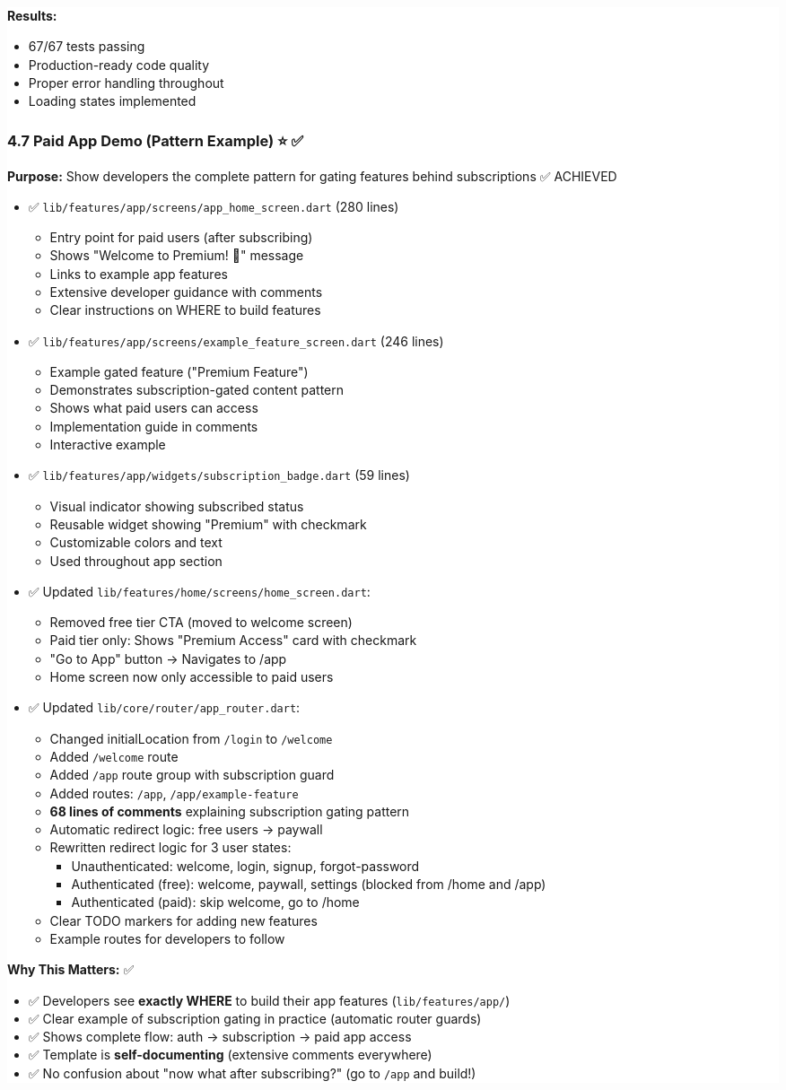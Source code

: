**Results:**
- 67/67 tests passing
- Production-ready code quality
- Proper error handling throughout
- Loading states implemented

### 4.7 Paid App Demo (Pattern Example) ⭐ ✅

**Purpose:** Show developers the complete pattern for gating features behind subscriptions ✅ ACHIEVED

- ✅ `lib/features/app/screens/app_home_screen.dart` (280 lines)
  - Entry point for paid users (after subscribing)
  - Shows "Welcome to Premium! 🎉" message
  - Links to example app features
  - Extensive developer guidance with comments
  - Clear instructions on WHERE to build features

- ✅ `lib/features/app/screens/example_feature_screen.dart` (246 lines)
  - Example gated feature ("Premium Feature")
  - Demonstrates subscription-gated content pattern
  - Shows what paid users can access
  - Implementation guide in comments
  - Interactive example

- ✅ `lib/features/app/widgets/subscription_badge.dart` (59 lines)
  - Visual indicator showing subscribed status
  - Reusable widget showing "Premium" with checkmark
  - Customizable colors and text
  - Used throughout app section

- ✅ Updated `lib/features/home/screens/home_screen.dart`:
  - Removed free tier CTA (moved to welcome screen)
  - Paid tier only: Shows "Premium Access" card with checkmark
  - "Go to App" button → Navigates to /app
  - Home screen now only accessible to paid users

- ✅ Updated `lib/core/router/app_router.dart`:
  - Changed initialLocation from `/login` to `/welcome`
  - Added `/welcome` route
  - Added `/app` route group with subscription guard
  - Added routes: `/app`, `/app/example-feature`
  - **68 lines of comments** explaining subscription gating pattern
  - Automatic redirect logic: free users → paywall
  - Rewritten redirect logic for 3 user states:
    - Unauthenticated: welcome, login, signup, forgot-password
    - Authenticated (free): welcome, paywall, settings (blocked from /home and /app)
    - Authenticated (paid): skip welcome, go to /home
  - Clear TODO markers for adding new features
  - Example routes for developers to follow

**Why This Matters:** ✅
- ✅ Developers see **exactly WHERE** to build their app features (`lib/features/app/`)
- ✅ Clear example of subscription gating in practice (automatic router guards)
- ✅ Shows complete flow: auth → subscription → paid app access
- ✅ Template is **self-documenting** (extensive comments everywhere)
- ✅ No confusion about "now what after subscribing?" (go to `/app` and build!)
